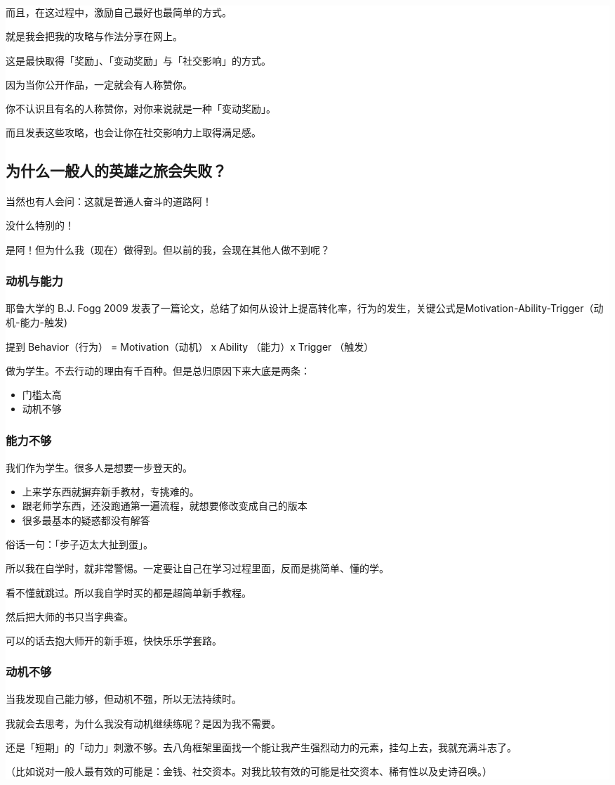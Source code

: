 而且，在这过程中，激励自己最好也最简单的方式。

就是我会把我的攻略与作法分享在网上。

这是最快取得「奖励」、「变动奖励」与「社交影响」的方式。

因为当你公开作品，一定就会有人称赞你。

你不认识且有名的人称赞你，对你来说就是一种「变动奖励」。

而且发表这些攻略，也会让你在社交影响力上取得满足感。

## 为什么一般人的英雄之旅会失败？

当然也有人会问：这就是普通人奋斗的道路阿！

没什么特别的！

是阿！但为什么我（现在）做得到。但以前的我，会现在其他人做不到呢？

### 动机与能力

耶鲁大学的 B.J. Fogg 2009 发表了一篇论文，总结了如何从设计上提高转化率，行为的发生，关键公式是Motivation-Ability-Trigger（动机-能力-触发)

提到 Behavior（行为） = Motivation（动机） x Ability （能力）x Trigger （触发）

做为学生。不去行动的理由有千百种。但是总归原因下来大底是两条：

- 门槛太高
- 动机不够

### 能力不够

我们作为学生。很多人是想要一步登天的。

- 上来学东西就摒弃新手教材，专挑难的。
- 跟老师学东西，还没跑通第一遍流程，就想要修改变成自己的版本
- 很多最基本的疑惑都没有解答

俗话一句：「步子迈太大扯到蛋」。

所以我在自学时，就非常警惕。一定要让自己在学习过程里面，反而是挑简单、懂的学。

看不懂就跳过。所以我自学时买的都是超简单新手教程。

然后把大师的书只当字典查。

可以的话去抱大师开的新手班，快快乐乐学套路。

### 动机不够

当我发现自己能力够，但动机不强，所以无法持续时。

我就会去思考，为什么我没有动机继续练呢？是因为我不需要。

还是「短期」的「动力」刺激不够。去八角框架里面找一个能让我产生强烈动力的元素，挂勾上去，我就充满斗志了。

（比如说对一般人最有效的可能是：金钱、社交资本。对我比较有效的可能是社交资本、稀有性以及史诗召唤。）
